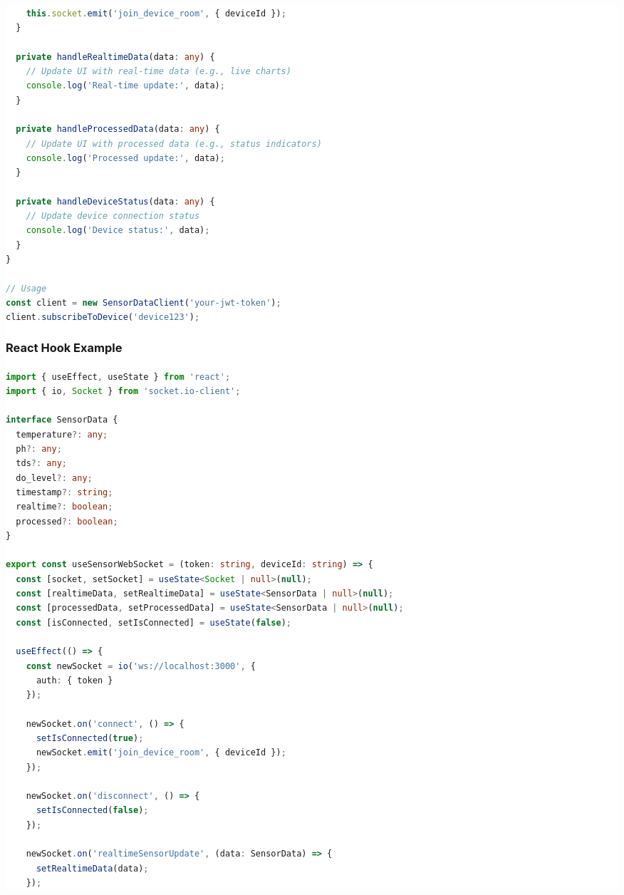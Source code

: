 ```typescript
    this.socket.emit('join_device_room', { deviceId });
  }

  private handleRealtimeData(data: any) {
    // Update UI with real-time data (e.g., live charts)
    console.log('Real-time update:', data);
  }

  private handleProcessedData(data: any) {
    // Update UI with processed data (e.g., status indicators)
    console.log('Processed update:', data);
  }

  private handleDeviceStatus(data: any) {
    // Update device connection status
    console.log('Device status:', data);
  }
}

// Usage
const client = new SensorDataClient('your-jwt-token');
client.subscribeToDevice('device123');
```

### React Hook Example

```typescript
import { useEffect, useState } from 'react';
import { io, Socket } from 'socket.io-client';

interface SensorData {
  temperature?: any;
  ph?: any;
  tds?: any;
  do_level?: any;
  timestamp?: string;
  realtime?: boolean;
  processed?: boolean;
}

export const useSensorWebSocket = (token: string, deviceId: string) => {
  const [socket, setSocket] = useState<Socket | null>(null);
  const [realtimeData, setRealtimeData] = useState<SensorData | null>(null);
  const [processedData, setProcessedData] = useState<SensorData | null>(null);
  const [isConnected, setIsConnected] = useState(false);

  useEffect(() => {
    const newSocket = io('ws://localhost:3000', {
      auth: { token }
    });

    newSocket.on('connect', () => {
      setIsConnected(true);
      newSocket.emit('join_device_room', { deviceId });
    });

    newSocket.on('disconnect', () => {
      setIsConnected(false);
    });

    newSocket.on('realtimeSensorUpdate', (data: SensorData) => {
      setRealtimeData(data);
    });
```
